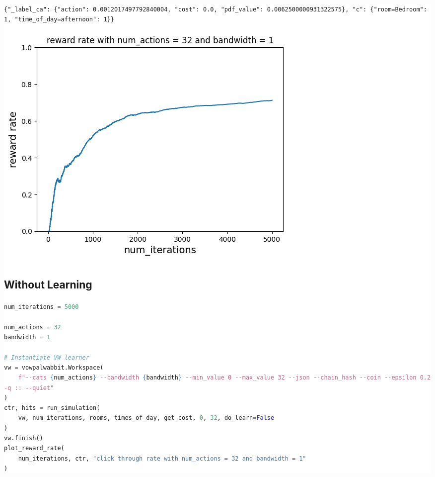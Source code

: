     {"_label_ca": {"action": 0.0012017497792840004, "cost": 0.0, "pdf_value": 0.0062500000931322575}, "c": {"room=Bedroom": 1, "time_of_day=afternoon": 1}}



    
![png](06_vowpal_wabbit_explore_files/06_vowpal_wabbit_explore_10_1.png)
    


## Without Learning


```python
num_iterations = 5000

num_actions = 32
bandwidth = 1

# Instantiate VW learner
vw = vowpalwabbit.Workspace(
    f"--cats {num_actions} --bandwidth {bandwidth} --min_value 0 --max_value 32 --json --chain_hash --coin --epsilon 0.2 -q :: --quiet"
)
ctr, hits = run_simulation(
    vw, num_iterations, rooms, times_of_day, get_cost, 0, 32, do_learn=False
)
vw.finish()
plot_reward_rate(
    num_iterations, ctr, "click through rate with num_actions = 32 and bandwidth = 1"
)
```
